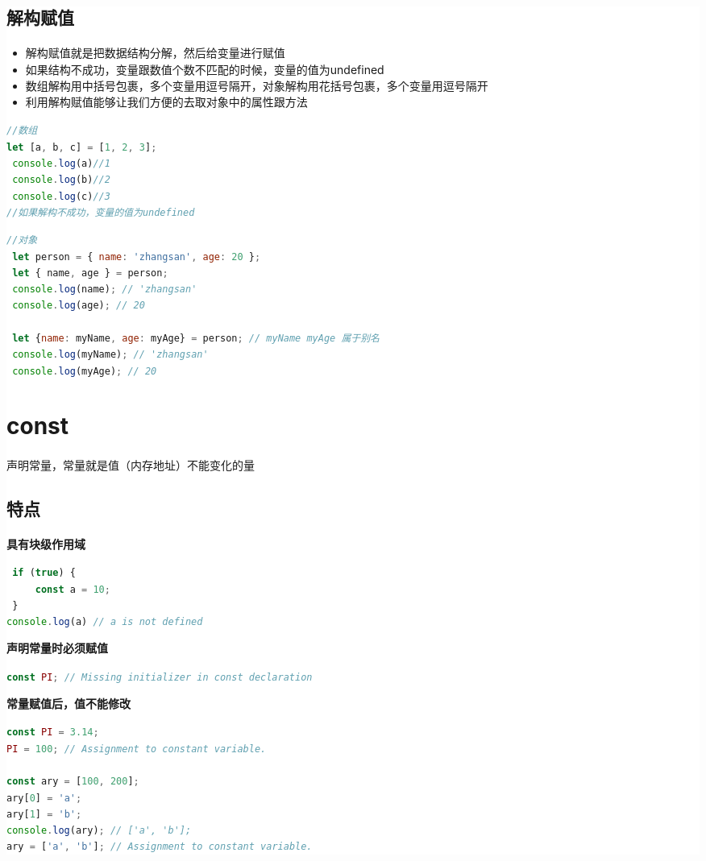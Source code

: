 ## 解构赋值

- 解构赋值就是把数据结构分解，然后给变量进行赋值
- 如果结构不成功，变量跟数值个数不匹配的时候，变量的值为undefined
- 数组解构用中括号包裹，多个变量用逗号隔开，对象解构用花括号包裹，多个变量用逗号隔开
- 利用解构赋值能够让我们方便的去取对象中的属性跟方法

```js
//数组 
let [a, b, c] = [1, 2, 3];
 console.log(a)//1
 console.log(b)//2
 console.log(c)//3
//如果解构不成功，变量的值为undefined
```

```js
//对象
 let person = { name: 'zhangsan', age: 20 }; 
 let { name, age } = person;
 console.log(name); // 'zhangsan' 
 console.log(age); // 20

 let {name: myName, age: myAge} = person; // myName myAge 属于别名
 console.log(myName); // 'zhangsan' 
 console.log(myAge); // 20
```

# const

声明常量，常量就是值（内存地址）不能变化的量

## 特点

**具有块级作用域**

```javascript
 if (true) { 
     const a = 10;
 }
console.log(a) // a is not defined
```

**声明常量时必须赋值**

```javascript
const PI; // Missing initializer in const declaration
```

**常量赋值后，值不能修改**

```javascript
const PI = 3.14;
PI = 100; // Assignment to constant variable.

const ary = [100, 200];
ary[0] = 'a';
ary[1] = 'b';
console.log(ary); // ['a', 'b']; 
ary = ['a', 'b']; // Assignment to constant variable.
```

